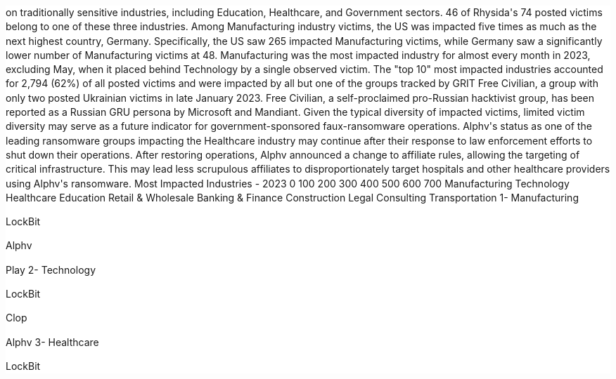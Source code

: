 on traditionally sensitive industries, including Education, Healthcare, and Government sectors. 
46 of Rhysida's 74 posted victims belong to one of these three industries.
Among Manufacturing industry victims, the US was impacted five times as much as the next 
highest country, Germany. Specifically, the US saw 265 impacted Manufacturing victims, while 
Germany saw a significantly lower number of Manufacturing victims at 48\. Manufacturing was 
the most impacted industry for almost every month in 2023, excluding May, when it placed 
behind Technology by a single observed victim.
The "top 10" most impacted industries accounted for 2,794 (62%) of all posted victims and 
were impacted by all but one of the groups tracked by GRIT Free Civilian, a group with only 
two posted Ukrainian victims in late January 2023\. Free Civilian, a self\-proclaimed pro\-Russian 
hacktivist group, has been reported as a Russian GRU persona by Microsoft and Mandiant. 
Given the typical diversity of impacted victims, limited victim diversity may serve as a future 
indicator for government\-sponsored faux\-ransomware operations.
Alphv's status as one of the leading ransomware groups impacting the Healthcare industry may 
continue after their response to law enforcement efforts to shut down their operations. After 
restoring operations, Alphv announced a change to affiliate rules, allowing the targeting of 
critical infrastructure. This may lead less scrupulous affiliates to disproportionately target 
hospitals and other healthcare providers using Alphv's ransomware.
Most Impacted Industries \- 2023
0
100
200
300
400
500
600
700
Manufacturing
Technology
Healthcare
Education
Retail \& Wholesale
Banking \& Finance
Construction
Legal
Consulting
Transportation
1\- Manufacturing

LockBit

Alphv

Play
2\- Technology

LockBit

Clop

Alphv
3\- Healthcare

LockBit
